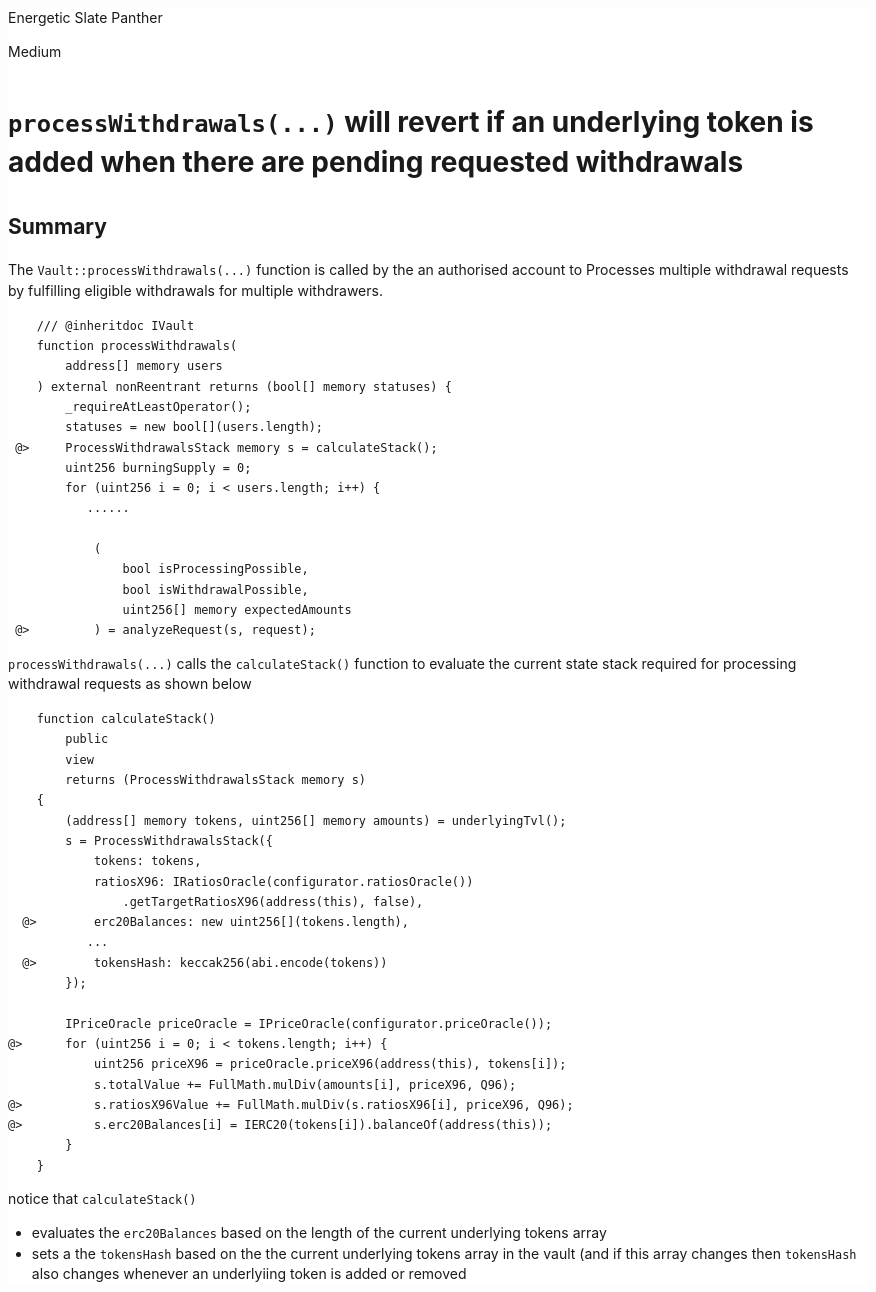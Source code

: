 Energetic Slate Panther

Medium

# `processWithdrawals(...)` will revert if an underlying token is added when there are pending requested withdrawals

## Summary
The `Vault::processWithdrawals(...)` function is called by the an authorised account to Processes multiple withdrawal requests by fulfilling eligible withdrawals for multiple withdrawers. 

```solidity
    /// @inheritdoc IVault
    function processWithdrawals(
        address[] memory users
    ) external nonReentrant returns (bool[] memory statuses) {
        _requireAtLeastOperator();
        statuses = new bool[](users.length);
 @>     ProcessWithdrawalsStack memory s = calculateStack();
        uint256 burningSupply = 0;
        for (uint256 i = 0; i < users.length; i++) {
           ......

            (
                bool isProcessingPossible,
                bool isWithdrawalPossible,
                uint256[] memory expectedAmounts
 @>         ) = analyzeRequest(s, request);

```
 
`processWithdrawals(...)` calls the `calculateStack()` function to evaluate the current state stack required for processing withdrawal requests as shown below

```solidity
    function calculateStack()
        public
        view
        returns (ProcessWithdrawalsStack memory s)
    {
        (address[] memory tokens, uint256[] memory amounts) = underlyingTvl();
        s = ProcessWithdrawalsStack({
            tokens: tokens,
            ratiosX96: IRatiosOracle(configurator.ratiosOracle())
                .getTargetRatiosX96(address(this), false),
  @>        erc20Balances: new uint256[](tokens.length),
           ...
  @>        tokensHash: keccak256(abi.encode(tokens))
        });

        IPriceOracle priceOracle = IPriceOracle(configurator.priceOracle());
@>      for (uint256 i = 0; i < tokens.length; i++) {
            uint256 priceX96 = priceOracle.priceX96(address(this), tokens[i]);
            s.totalValue += FullMath.mulDiv(amounts[i], priceX96, Q96);
@>          s.ratiosX96Value += FullMath.mulDiv(s.ratiosX96[i], priceX96, Q96);
@>          s.erc20Balances[i] = IERC20(tokens[i]).balanceOf(address(this));
        }
    }
```
notice that `calculateStack()` 
- evaluates  the `erc20Balances` based on the length of the current underlying tokens array
- sets a the `tokensHash` based on the the current underlying tokens array in the vault (and if this array changes then `tokensHash` also changes whenever an underlyiing token is added or removed
